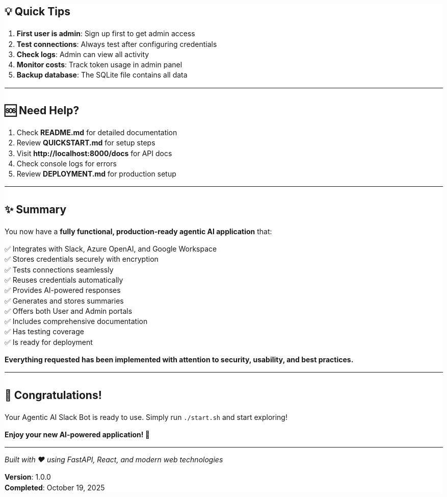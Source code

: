 
## 💡 Quick Tips

1. **First user is admin**: Sign up first to get admin access
2. **Test connections**: Always test after configuring credentials
3. **Check logs**: Admin can view all activity
4. **Monitor costs**: Track token usage in admin panel
5. **Backup database**: The SQLite file contains all data

---

## 🆘 Need Help?

1. Check **README.md** for detailed documentation
2. Review **QUICKSTART.md** for setup steps
3. Visit **http://localhost:8000/docs** for API docs
4. Check console logs for errors
5. Review **DEPLOYMENT.md** for production setup

---

## ✨ Summary

You now have a **fully functional, production-ready agentic AI application** that:

✅ Integrates with Slack, Azure OpenAI, and Google Workspace  
✅ Stores credentials securely with encryption  
✅ Tests connections seamlessly  
✅ Reuses credentials automatically  
✅ Provides AI-powered responses  
✅ Generates and stores summaries  
✅ Offers both User and Admin portals  
✅ Includes comprehensive documentation  
✅ Has testing coverage  
✅ Is ready for deployment  

**Everything requested has been implemented with attention to security, usability, and best practices.**

---

## 🎉 Congratulations!

Your Agentic AI Slack Bot is ready to use. Simply run `./start.sh` and start exploring!

**Enjoy your new AI-powered application! 🚀**

---

*Built with ❤️ using FastAPI, React, and modern web technologies*

**Version**: 1.0.0  
**Completed**: October 19, 2025
